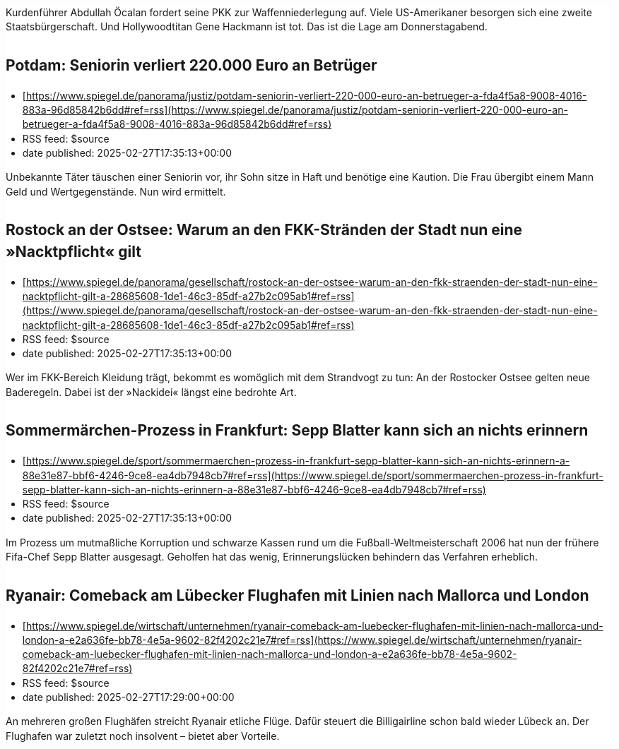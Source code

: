 Kurdenführer Abdullah Öcalan fordert seine PKK zur Waffenniederlegung auf. Viele US-Amerikaner besorgen sich eine zweite Staatsbürgerschaft. Und Hollywoodtitan Gene Hackmann ist tot. Das ist die Lage am Donnerstagabend.

## Potdam: Seniorin verliert 220.000 Euro an Betrüger
 - [https://www.spiegel.de/panorama/justiz/potdam-seniorin-verliert-220-000-euro-an-betrueger-a-fda4f5a8-9008-4016-883a-96d85842b6dd#ref=rss](https://www.spiegel.de/panorama/justiz/potdam-seniorin-verliert-220-000-euro-an-betrueger-a-fda4f5a8-9008-4016-883a-96d85842b6dd#ref=rss)
 - RSS feed: $source
 - date published: 2025-02-27T17:35:13+00:00

Unbekannte Täter täuschen einer Seniorin vor, ihr Sohn sitze in Haft und benötige eine Kaution. Die Frau übergibt einem Mann Geld und Wertgegenstände. Nun wird ermittelt.

## Rostock an der Ostsee: Warum an den FKK-Stränden der Stadt nun eine »Nacktpflicht« gilt
 - [https://www.spiegel.de/panorama/gesellschaft/rostock-an-der-ostsee-warum-an-den-fkk-straenden-der-stadt-nun-eine-nacktpflicht-gilt-a-28685608-1de1-46c3-85df-a27b2c095ab1#ref=rss](https://www.spiegel.de/panorama/gesellschaft/rostock-an-der-ostsee-warum-an-den-fkk-straenden-der-stadt-nun-eine-nacktpflicht-gilt-a-28685608-1de1-46c3-85df-a27b2c095ab1#ref=rss)
 - RSS feed: $source
 - date published: 2025-02-27T17:35:13+00:00

Wer im FKK-Bereich Kleidung trägt, bekommt es womöglich mit dem Strandvogt zu tun: An der Rostocker Ostsee gelten neue Baderegeln. Dabei ist der »Nackidei« längst eine bedrohte Art.

## Sommermärchen-Prozess in Frankfurt: Sepp Blatter kann sich an nichts erinnern
 - [https://www.spiegel.de/sport/sommermaerchen-prozess-in-frankfurt-sepp-blatter-kann-sich-an-nichts-erinnern-a-88e31e87-bbf6-4246-9ce8-ea4db7948cb7#ref=rss](https://www.spiegel.de/sport/sommermaerchen-prozess-in-frankfurt-sepp-blatter-kann-sich-an-nichts-erinnern-a-88e31e87-bbf6-4246-9ce8-ea4db7948cb7#ref=rss)
 - RSS feed: $source
 - date published: 2025-02-27T17:35:13+00:00

Im Prozess um mutmaßliche Korruption und schwarze Kassen rund um die Fußball-Weltmeisterschaft 2006 hat nun der frühere Fifa-Chef Sepp Blatter ausgesagt. Geholfen hat das wenig, Erinnerungslücken behindern das Verfahren erheblich.

## Ryanair: Comeback am Lübecker Flughafen mit Linien nach Mallorca und London
 - [https://www.spiegel.de/wirtschaft/unternehmen/ryanair-comeback-am-luebecker-flughafen-mit-linien-nach-mallorca-und-london-a-e2a636fe-bb78-4e5a-9602-82f4202c21e7#ref=rss](https://www.spiegel.de/wirtschaft/unternehmen/ryanair-comeback-am-luebecker-flughafen-mit-linien-nach-mallorca-und-london-a-e2a636fe-bb78-4e5a-9602-82f4202c21e7#ref=rss)
 - RSS feed: $source
 - date published: 2025-02-27T17:29:00+00:00

An mehreren großen Flughäfen streicht Ryanair etliche Flüge. Dafür steuert die Billigairline schon bald wieder Lübeck an. Der Flughafen war zuletzt noch insolvent – bietet aber Vorteile.
